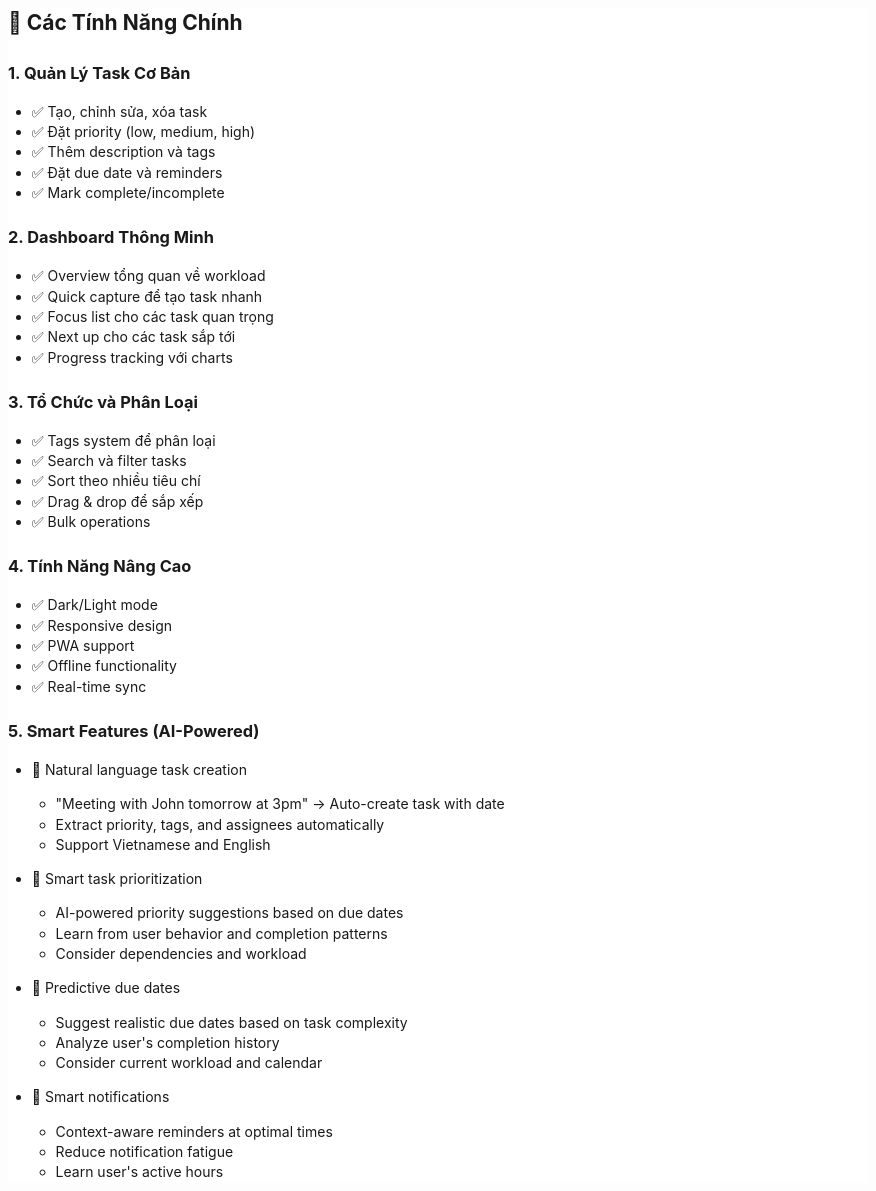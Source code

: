 ## 🚀 Các Tính Năng Chính

### 1. **Quản Lý Task Cơ Bản**

- ✅ Tạo, chỉnh sửa, xóa task
- ✅ Đặt priority (low, medium, high)
- ✅ Thêm description và tags
- ✅ Đặt due date và reminders
- ✅ Mark complete/incomplete

### 2. **Dashboard Thông Minh**

- ✅ Overview tổng quan về workload
- ✅ Quick capture để tạo task nhanh
- ✅ Focus list cho các task quan trọng
- ✅ Next up cho các task sắp tới
- ✅ Progress tracking với charts

### 3. **Tổ Chức và Phân Loại**

- ✅ Tags system để phân loại
- ✅ Search và filter tasks
- ✅ Sort theo nhiều tiêu chí
- ✅ Drag & drop để sắp xếp
- ✅ Bulk operations

### 4. **Tính Năng Nâng Cao**

- ✅ Dark/Light mode
- ✅ Responsive design
- ✅ PWA support
- ✅ Offline functionality
- ✅ Real-time sync

### 5. **Smart Features** (AI-Powered)

- 🔄 Natural language task creation
  - "Meeting with John tomorrow at 3pm" → Auto-create task with date
  - Extract priority, tags, and assignees automatically
  - Support Vietnamese and English

- 🔄 Smart task prioritization
  - AI-powered priority suggestions based on due dates
  - Learn from user behavior and completion patterns
  - Consider dependencies and workload

- 🔄 Predictive due dates
  - Suggest realistic due dates based on task complexity
  - Analyze user's completion history
  - Consider current workload and calendar

- 🔄 Smart notifications
  - Context-aware reminders at optimal times
  - Reduce notification fatigue
  - Learn user's active hours
